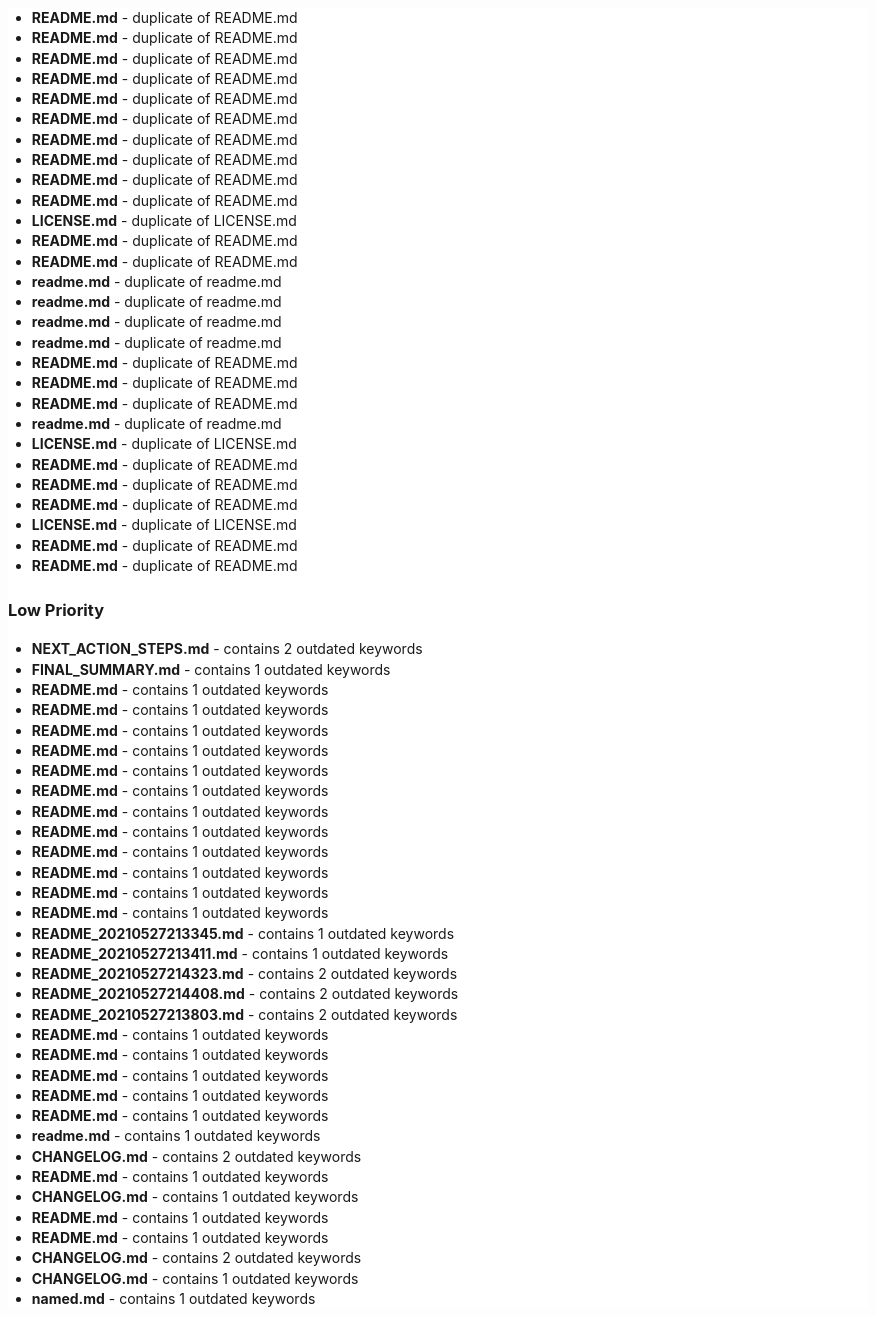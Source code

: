 - **README.md** - duplicate of README.md
- **README.md** - duplicate of README.md
- **README.md** - duplicate of README.md
- **README.md** - duplicate of README.md
- **README.md** - duplicate of README.md
- **README.md** - duplicate of README.md
- **README.md** - duplicate of README.md
- **README.md** - duplicate of README.md
- **README.md** - duplicate of README.md
- **README.md** - duplicate of README.md
- **LICENSE.md** - duplicate of LICENSE.md
- **README.md** - duplicate of README.md
- **README.md** - duplicate of README.md
- **readme.md** - duplicate of readme.md
- **readme.md** - duplicate of readme.md
- **readme.md** - duplicate of readme.md
- **readme.md** - duplicate of readme.md
- **README.md** - duplicate of README.md
- **README.md** - duplicate of README.md
- **README.md** - duplicate of README.md
- **readme.md** - duplicate of readme.md
- **LICENSE.md** - duplicate of LICENSE.md
- **README.md** - duplicate of README.md
- **README.md** - duplicate of README.md
- **README.md** - duplicate of README.md
- **LICENSE.md** - duplicate of LICENSE.md
- **README.md** - duplicate of README.md
- **README.md** - duplicate of README.md

### Low Priority
- **NEXT_ACTION_STEPS.md** - contains 2 outdated keywords
- **FINAL_SUMMARY.md** - contains 1 outdated keywords
- **README.md** - contains 1 outdated keywords
- **README.md** - contains 1 outdated keywords
- **README.md** - contains 1 outdated keywords
- **README.md** - contains 1 outdated keywords
- **README.md** - contains 1 outdated keywords
- **README.md** - contains 1 outdated keywords
- **README.md** - contains 1 outdated keywords
- **README.md** - contains 1 outdated keywords
- **README.md** - contains 1 outdated keywords
- **README.md** - contains 1 outdated keywords
- **README.md** - contains 1 outdated keywords
- **README.md** - contains 1 outdated keywords
- **README_20210527213345.md** - contains 1 outdated keywords
- **README_20210527213411.md** - contains 1 outdated keywords
- **README_20210527214323.md** - contains 2 outdated keywords
- **README_20210527214408.md** - contains 2 outdated keywords
- **README_20210527213803.md** - contains 2 outdated keywords
- **README.md** - contains 1 outdated keywords
- **README.md** - contains 1 outdated keywords
- **README.md** - contains 1 outdated keywords
- **README.md** - contains 1 outdated keywords
- **README.md** - contains 1 outdated keywords
- **readme.md** - contains 1 outdated keywords
- **CHANGELOG.md** - contains 2 outdated keywords
- **README.md** - contains 1 outdated keywords
- **CHANGELOG.md** - contains 1 outdated keywords
- **README.md** - contains 1 outdated keywords
- **README.md** - contains 1 outdated keywords
- **CHANGELOG.md** - contains 2 outdated keywords
- **CHANGELOG.md** - contains 1 outdated keywords
- **named.md** - contains 1 outdated keywords